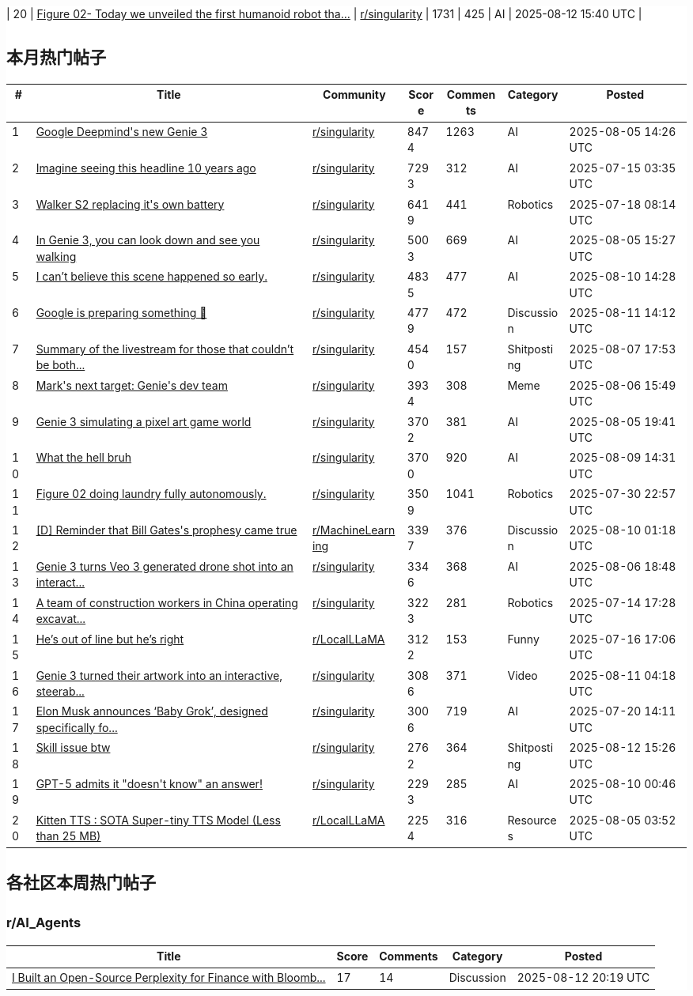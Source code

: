 | 20 | [Figure 02- Today we unveiled the first humanoid robot tha...](https://www.reddit.com/comments/1moc543) | [r/singularity](https://www.reddit.com/r/singularity) | 1731 | 425 | AI | 2025-08-12 15:40 UTC |


## 本月热门帖子

| # | Title | Community | Score | Comments | Category | Posted |
|---|-------|-----------|-------|----------|----------|--------|
| 1 | [Google Deepmind\'s new Genie 3](https://www.reddit.com/comments/1miaoat) | [r/singularity](https://www.reddit.com/r/singularity) | 8474 | 1263 | AI | 2025-08-05 14:26 UTC |
| 2 | [Imagine seeing this headline 10 years ago](https://www.reddit.com/comments/1m07eaw) | [r/singularity](https://www.reddit.com/r/singularity) | 7293 | 312 | AI | 2025-07-15 03:35 UTC |
| 3 | [Walker S2 replacing it\'s own battery](https://www.reddit.com/comments/1m2wn4t) | [r/singularity](https://www.reddit.com/r/singularity) | 6419 | 441 | Robotics | 2025-07-18 08:14 UTC |
| 4 | [In Genie 3, you can look down and see you walking](https://www.reddit.com/comments/1mic9r4) | [r/singularity](https://www.reddit.com/r/singularity) | 5003 | 669 | AI | 2025-08-05 15:27 UTC |
| 5 | [I can’t believe this scene happened so early.](https://www.reddit.com/comments/1mmjzzi) | [r/singularity](https://www.reddit.com/r/singularity) | 4835 | 477 | AI | 2025-08-10 14:28 UTC |
| 6 | [Google is preparing something 👀](https://www.reddit.com/comments/1mne3kp) | [r/singularity](https://www.reddit.com/r/singularity) | 4779 | 472 | Discussion | 2025-08-11 14:12 UTC |
| 7 | [Summary of the livestream for those that couldn’t be both...](https://www.reddit.com/comments/1mk70xx) | [r/singularity](https://www.reddit.com/r/singularity) | 4540 | 157 | Shitposting | 2025-08-07 17:53 UTC |
| 8 | [Mark\'s next target: Genie\'s dev team](https://www.reddit.com/comments/1mj8bnc) | [r/singularity](https://www.reddit.com/r/singularity) | 3934 | 308 | Meme | 2025-08-06 15:49 UTC |
| 9 | [Genie 3 simulating a pixel art game world](https://www.reddit.com/comments/1mij5cu) | [r/singularity](https://www.reddit.com/r/singularity) | 3702 | 381 | AI | 2025-08-05 19:41 UTC |
| 10 | [What the hell bruh](https://www.reddit.com/comments/1mlqua8) | [r/singularity](https://www.reddit.com/r/singularity) | 3700 | 920 | AI | 2025-08-09 14:31 UTC |
| 11 | [Figure 02 doing laundry fully autonomously.](https://www.reddit.com/comments/1mdl8a1) | [r/singularity](https://www.reddit.com/r/singularity) | 3509 | 1041 | Robotics | 2025-07-30 22:57 UTC |
| 12 | [\[D\] Reminder that Bill Gates\'s prophesy came true](https://www.reddit.com/comments/1mm5oqm) | [r/MachineLearning](https://www.reddit.com/r/MachineLearning) | 3397 | 376 | Discussion | 2025-08-10 01:18 UTC |
| 13 | [Genie 3 turns Veo 3 generated drone shot into an interact...](https://www.reddit.com/comments/1mjd3mk) | [r/singularity](https://www.reddit.com/r/singularity) | 3346 | 368 | AI | 2025-08-06 18:48 UTC |
| 14 | [A team of construction workers in China operating excavat...](https://www.reddit.com/comments/1lzsp5y) | [r/singularity](https://www.reddit.com/r/singularity) | 3223 | 281 | Robotics | 2025-07-14 17:28 UTC |
| 15 | [He’s out of line but he’s right](https://www.reddit.com/comments/1m1i922) | [r/LocalLLaMA](https://www.reddit.com/r/LocalLLaMA) | 3122 | 153 | Funny | 2025-07-16 17:06 UTC |
| 16 | [Genie 3 turned their artwork into an interactive, steerab...](https://www.reddit.com/comments/1mn3ei9) | [r/singularity](https://www.reddit.com/r/singularity) | 3086 | 371 | Video | 2025-08-11 04:18 UTC |
| 17 | [Elon Musk announces ‘Baby Grok’, designed specifically fo...](https://www.reddit.com/comments/1m4pw89) | [r/singularity](https://www.reddit.com/r/singularity) | 3006 | 719 | AI | 2025-07-20 14:11 UTC |
| 18 | [Skill issue btw](https://www.reddit.com/comments/1mobs0j) | [r/singularity](https://www.reddit.com/r/singularity) | 2762 | 364 | Shitposting | 2025-08-12 15:26 UTC |
| 19 | [GPT-5 admits it \"doesn\'t know\" an answer!](https://www.reddit.com/comments/1mm51m5) | [r/singularity](https://www.reddit.com/r/singularity) | 2293 | 285 | AI | 2025-08-10 00:46 UTC |
| 20 | [Kitten TTS : SOTA Super-tiny TTS Model (Less than 25 MB)](https://www.reddit.com/comments/1mhyzp7) | [r/LocalLLaMA](https://www.reddit.com/r/LocalLLaMA) | 2254 | 316 | Resources | 2025-08-05 03:52 UTC |


## 各社区本周热门帖子

### r/AI_Agents

| Title | Score | Comments | Category | Posted |
|-------|-------|----------|----------|--------|
| [I Built an Open-Source Perplexity for Finance with Bloomb...](https://www.reddit.com/comments/1mojro7) | 17 | 14 | Discussion | 2025-08-12 20:19 UTC |

